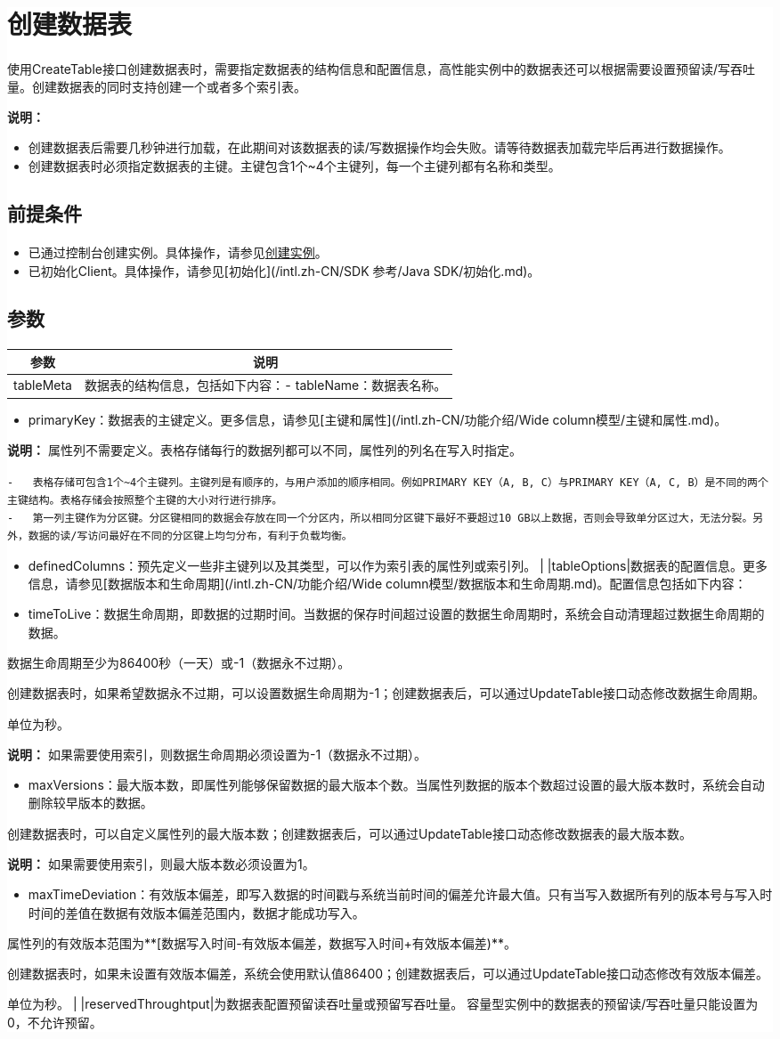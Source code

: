 # 创建数据表

使用CreateTable接口创建数据表时，需要指定数据表的结构信息和配置信息，高性能实例中的数据表还可以根据需要设置预留读/写吞吐量。创建数据表的同时支持创建一个或者多个索引表。

**说明：**

-   创建数据表后需要几秒钟进行加载，在此期间对该数据表的读/写数据操作均会失败。请等待数据表加载完毕后再进行数据操作。
-   创建数据表时必须指定数据表的主键。主键包含1个~4个主键列，每一个主键列都有名称和类型。

## 前提条件

-   已通过控制台创建实例。具体操作，请参见[创建实例](/intl.zh-CN/快速入门/创建实例.md)。
-   已初始化Client。具体操作，请参见[初始化](/intl.zh-CN/SDK 参考/Java SDK/初始化.md)。

## 参数

|参数|说明|
|--|--|
|tableMeta|数据表的结构信息，包括如下内容：-   tableName：数据表名称。
-   primaryKey：数据表的主键定义。更多信息，请参见[主键和属性](/intl.zh-CN/功能介绍/Wide column模型/主键和属性.md)。

**说明：** 属性列不需要定义。表格存储每行的数据列都可以不同，属性列的列名在写入时指定。

    -   表格存储可包含1个~4个主键列。主键列是有顺序的，与用户添加的顺序相同。例如PRIMARY KEY（A, B, C）与PRIMARY KEY（A, C, B）是不同的两个主键结构。表格存储会按照整个主键的大小对行进行排序。
    -   第一列主键作为分区键。分区键相同的数据会存放在同一个分区内，所以相同分区键下最好不要超过10 GB以上数据，否则会导致单分区过大，无法分裂。另外，数据的读/写访问最好在不同的分区键上均匀分布，有利于负载均衡。
-   definedColumns：预先定义一些非主键列以及其类型，可以作为索引表的属性列或索引列。 |
|tableOptions|数据表的配置信息。更多信息，请参见[数据版本和生命周期](/intl.zh-CN/功能介绍/Wide column模型/数据版本和生命周期.md)。配置信息包括如下内容：

-   timeToLive：数据生命周期，即数据的过期时间。当数据的保存时间超过设置的数据生命周期时，系统会自动清理超过数据生命周期的数据。

数据生命周期至少为86400秒（一天）或-1（数据永不过期）。

创建数据表时，如果希望数据永不过期，可以设置数据生命周期为-1；创建数据表后，可以通过UpdateTable接口动态修改数据生命周期。

单位为秒。

**说明：** 如果需要使用索引，则数据生命周期必须设置为-1（数据永不过期）。

-   maxVersions：最大版本数，即属性列能够保留数据的最大版本个数。当属性列数据的版本个数超过设置的最大版本数时，系统会自动删除较早版本的数据。

创建数据表时，可以自定义属性列的最大版本数；创建数据表后，可以通过UpdateTable接口动态修改数据表的最大版本数。

**说明：** 如果需要使用索引，则最大版本数必须设置为1。

-   maxTimeDeviation：有效版本偏差，即写入数据的时间戳与系统当前时间的偏差允许最大值。只有当写入数据所有列的版本号与写入时时间的差值在数据有效版本偏差范围内，数据才能成功写入。

属性列的有效版本范围为**\[数据写入时间-有效版本偏差，数据写入时间+有效版本偏差\)**。

创建数据表时，如果未设置有效版本偏差，系统会使用默认值86400；创建数据表后，可以通过UpdateTable接口动态修改有效版本偏差。

单位为秒。 |
|reservedThroughtput|为数据表配置预留读吞吐量或预留写吞吐量。 容量型实例中的数据表的预留读/写吞吐量只能设置为0，不允许预留。
